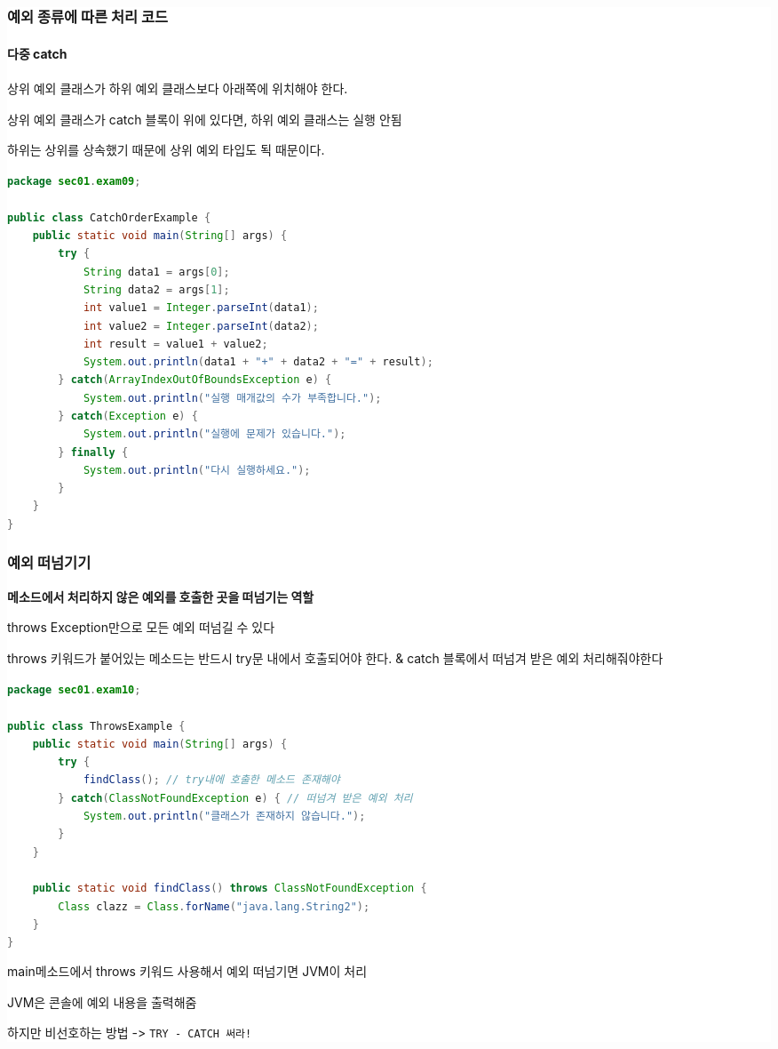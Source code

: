 

### 예외 종류에 따른 처리 코드

#### 다중 catch

상위 예외 클래스가 하위 예외 클래스보다 아래쪽에 위치해야 한다.

상위 예외 클래스가 catch 블록이 위에 있다면, 하위 예외 클래스는 실행 안됨

하위는 상위를 상속했기 때문에 상위 예외 타입도 됙 때문이다.

~~~java
package sec01.exam09;

public class CatchOrderExample {
	public static void main(String[] args) {
		try {
			String data1 = args[0];
			String data2 = args[1];
			int value1 = Integer.parseInt(data1);
			int value2 = Integer.parseInt(data2);
			int result = value1 + value2;
			System.out.println(data1 + "+" + data2 + "=" + result);
		} catch(ArrayIndexOutOfBoundsException e) {
			System.out.println("실행 매개값의 수가 부족합니다.");
		} catch(Exception e) {
			System.out.println("실행에 문제가 있습니다.");
		} finally {
			System.out.println("다시 실행하세요.");
		}
	}
}
~~~

### 예외 떠넘기기

**메소드에서 처리하지 않은 예외를 호출한 곳을 떠넘기는 역할**

throws Exception만으로 모든 예외 떠넘길 수 있다

throws 키워드가 붙어있는 메소드는 반드시 try문 내에서 호출되어야 한다. & catch 블록에서 떠넘겨 받은 예외 처리해줘야한다

~~~java
package sec01.exam10;

public class ThrowsExample {
	public static void main(String[] args) {
		try {
			findClass(); // try내에 호출한 메소드 존재해야
		} catch(ClassNotFoundException e) { // 떠넘겨 받은 예외 처리
			System.out.println("클래스가 존재하지 않습니다.");
		}
	}
	
	public static void findClass() throws ClassNotFoundException {
		Class clazz = Class.forName("java.lang.String2");
	}
}
~~~

main메소드에서  throws 키워드 사용해서 예외 떠넘기면 JVM이 처리

JVM은 콘솔에 예외 내용을 출력해줌

하지만 비선호하는 방법 -> `TRY - CATCH 써라!`

